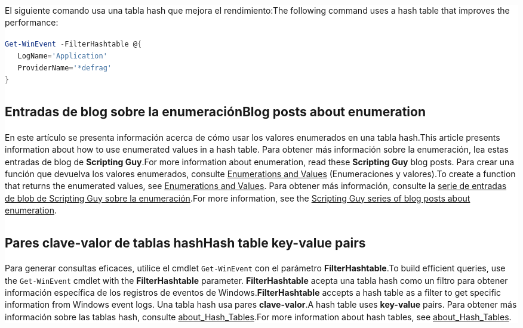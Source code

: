 <span data-ttu-id="7ea6d-110">El siguiente comando usa una tabla hash que mejora el rendimiento:</span><span class="sxs-lookup"><span data-stu-id="7ea6d-110">The following command uses a hash table that improves the performance:</span></span>

```powershell
Get-WinEvent -FilterHashtable @{
   LogName='Application'
   ProviderName='*defrag'
}
```

## <a name="blog-posts-about-enumeration"></a><span data-ttu-id="7ea6d-111">Entradas de blog sobre la enumeración</span><span class="sxs-lookup"><span data-stu-id="7ea6d-111">Blog posts about enumeration</span></span>

<span data-ttu-id="7ea6d-112">En este artículo se presenta información acerca de cómo usar los valores enumerados en una tabla hash.</span><span class="sxs-lookup"><span data-stu-id="7ea6d-112">This article presents information about how to use enumerated values in a hash table.</span></span> <span data-ttu-id="7ea6d-113">Para obtener más información sobre la enumeración, lea estas entradas de blog de **Scripting Guy**.</span><span class="sxs-lookup"><span data-stu-id="7ea6d-113">For more information about enumeration, read these **Scripting Guy** blog posts.</span></span> <span data-ttu-id="7ea6d-114">Para crear una función que devuelva los valores enumerados, consulte [Enumerations and Values](https://devblogs.microsoft.com/scripting/hey-scripting-guy-weekend-scripter-enumerations-and-values) (Enumeraciones y valores).</span><span class="sxs-lookup"><span data-stu-id="7ea6d-114">To create a function that returns the enumerated values, see [Enumerations and Values](https://devblogs.microsoft.com/scripting/hey-scripting-guy-weekend-scripter-enumerations-and-values).</span></span>
<span data-ttu-id="7ea6d-115">Para obtener más información, consulte la [serie de entradas de blob de Scripting Guy sobre la enumeración](https://devblogs.microsoft.com/scripting/?s=about+enumeration).</span><span class="sxs-lookup"><span data-stu-id="7ea6d-115">For more information, see the [Scripting Guy series of blog posts about enumeration](https://devblogs.microsoft.com/scripting/?s=about+enumeration).</span></span>

## <a name="hash-table-key-value-pairs"></a><span data-ttu-id="7ea6d-116">Pares clave-valor de tablas hash</span><span class="sxs-lookup"><span data-stu-id="7ea6d-116">Hash table key-value pairs</span></span>

<span data-ttu-id="7ea6d-117">Para generar consultas eficaces, utilice el cmdlet `Get-WinEvent` con el parámetro **FilterHashtable**.</span><span class="sxs-lookup"><span data-stu-id="7ea6d-117">To build efficient queries, use the `Get-WinEvent` cmdlet with the **FilterHashtable** parameter.</span></span>
<span data-ttu-id="7ea6d-118">**FilterHashtable** acepta una tabla hash como un filtro para obtener información específica de los registros de eventos de Windows.</span><span class="sxs-lookup"><span data-stu-id="7ea6d-118">**FilterHashtable** accepts a hash table as a filter to get specific information from Windows event logs.</span></span> <span data-ttu-id="7ea6d-119">Una tabla hash usa pares **clave-valor**.</span><span class="sxs-lookup"><span data-stu-id="7ea6d-119">A hash table uses **key-value** pairs.</span></span> <span data-ttu-id="7ea6d-120">Para obtener más información sobre las tablas hash, consulte [about_Hash_Tables](/powershell/module/microsoft.powershell.core/about/about_hash_tables).</span><span class="sxs-lookup"><span data-stu-id="7ea6d-120">For more information about hash tables, see [about_Hash_Tables](/powershell/module/microsoft.powershell.core/about/about_hash_tables).</span></span>
